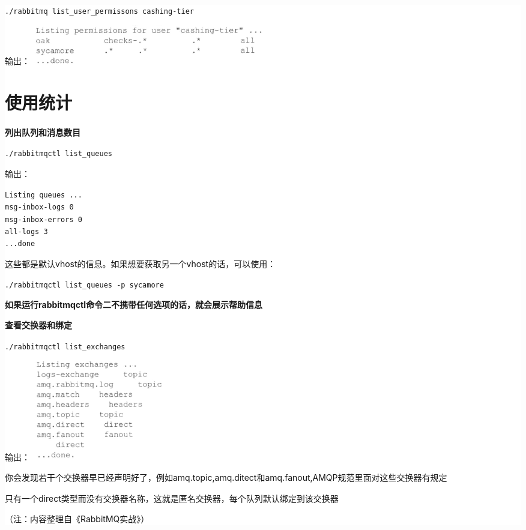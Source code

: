 ```
./rabbitmq list_user_permissons cashing-tier
```
输出：
![](rabbitMQ-management/04.png)


# 使用统计
**列出队列和消息数目**

```
./rabbitmqctl list_queues
```
输出：

```
Listing queues ...
msg-inbox-logs 0
msg-inbox-errors 0
all-logs 3
...done
```
这些都是默认vhost的信息。如果想要获取另一个vhost的话，可以使用：

```
./rabbitmqctl list_queues -p sycamore
```

**如果运行rabbitmqctl命令二不携带任何选项的话，就会展示帮助信息**

**查看交换器和绑定**

```
./rabbitmqctl list_exchanges
```
输出：
![](rabbitMQ-management/05.png)

你会发现若干个交换器早已经声明好了，例如amq.topic,amq.ditect和amq.fanout,AMQP规范里面对这些交换器有规定

只有一个direct类型而没有交换器名称，这就是匿名交换器，每个队列默认绑定到该交换器

（注：内容整理自《RabbitMQ实战》）


